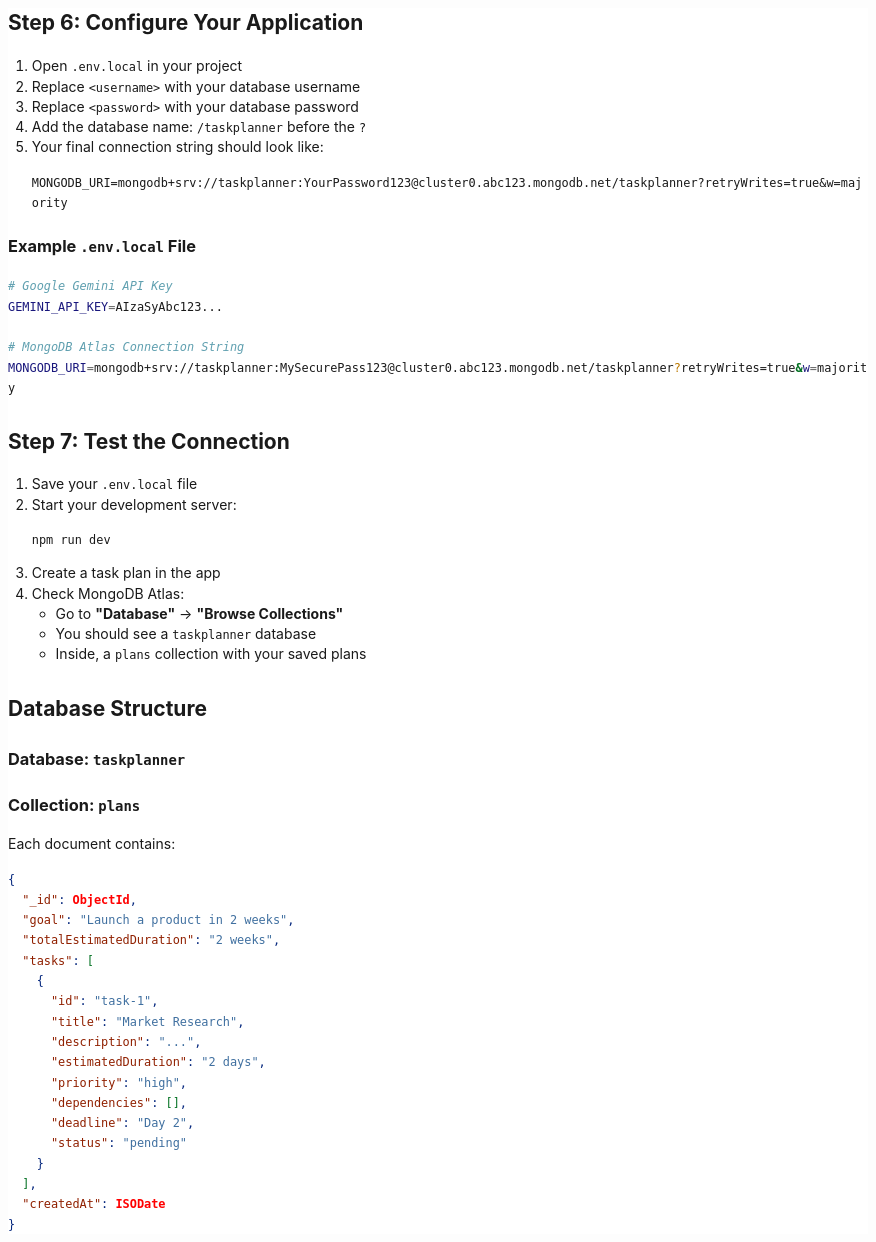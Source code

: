 ## Step 6: Configure Your Application

1. Open `.env.local` in your project
2. Replace `<username>` with your database username
3. Replace `<password>` with your database password
4. Add the database name: `/taskplanner` before the `?`
5. Your final connection string should look like:
   ```
   MONGODB_URI=mongodb+srv://taskplanner:YourPassword123@cluster0.abc123.mongodb.net/taskplanner?retryWrites=true&w=majority
   ```

### Example `.env.local` File

```bash
# Google Gemini API Key
GEMINI_API_KEY=AIzaSyAbc123...

# MongoDB Atlas Connection String
MONGODB_URI=mongodb+srv://taskplanner:MySecurePass123@cluster0.abc123.mongodb.net/taskplanner?retryWrites=true&w=majority
```

## Step 7: Test the Connection

1. Save your `.env.local` file
2. Start your development server:
   ```bash
   npm run dev
   ```
3. Create a task plan in the app
4. Check MongoDB Atlas:
   - Go to **"Database"** → **"Browse Collections"**
   - You should see a `taskplanner` database
   - Inside, a `plans` collection with your saved plans

## Database Structure

### Database: `taskplanner`

### Collection: `plans`

Each document contains:

```json
{
  "_id": ObjectId,
  "goal": "Launch a product in 2 weeks",
  "totalEstimatedDuration": "2 weeks",
  "tasks": [
    {
      "id": "task-1",
      "title": "Market Research",
      "description": "...",
      "estimatedDuration": "2 days",
      "priority": "high",
      "dependencies": [],
      "deadline": "Day 2",
      "status": "pending"
    }
  ],
  "createdAt": ISODate
}
```
